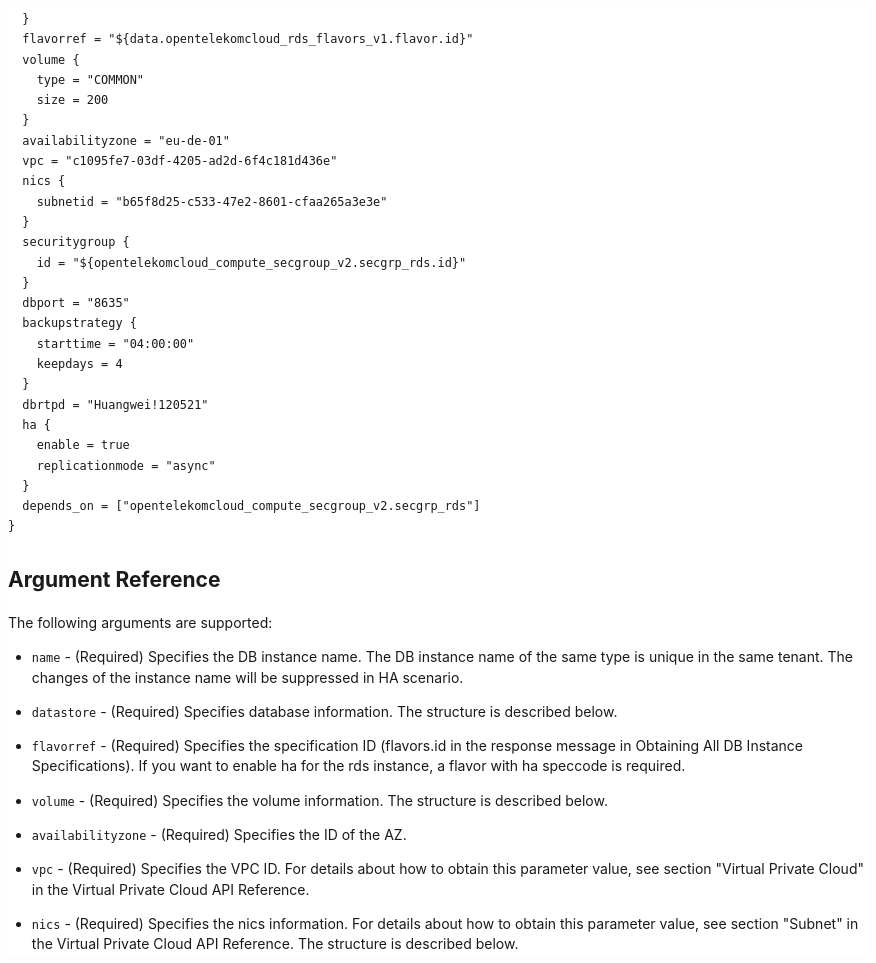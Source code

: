 ```hcl
  }
  flavorref = "${data.opentelekomcloud_rds_flavors_v1.flavor.id}"
  volume {
    type = "COMMON"
    size = 200
  }
  availabilityzone = "eu-de-01"
  vpc = "c1095fe7-03df-4205-ad2d-6f4c181d436e"
  nics {
    subnetid = "b65f8d25-c533-47e2-8601-cfaa265a3e3e"
  }
  securitygroup {
    id = "${opentelekomcloud_compute_secgroup_v2.secgrp_rds.id}"
  }
  dbport = "8635"
  backupstrategy {
    starttime = "04:00:00"
    keepdays = 4
  }
  dbrtpd = "Huangwei!120521"
  ha {
    enable = true
    replicationmode = "async"
  }
  depends_on = ["opentelekomcloud_compute_secgroup_v2.secgrp_rds"]
}
```
## Argument Reference

The following arguments are supported:

* `name` - (Required) Specifies the DB instance name. The DB instance name of
    the same type is unique in the same tenant. The changes of the instance name
	will be suppressed in HA scenario.

* `datastore` - (Required) Specifies database information. The structure is
    described below.

* `flavorref` - (Required) Specifies the specification ID (flavors.id in the
    response message in Obtaining All DB Instance Specifications). If you want
    to enable ha for the rds instance, a flavor with ha speccode is required.

* `volume` - (Required) Specifies the volume information. The structure is described
    below.

* `availabilityzone` - (Required) Specifies the ID of the AZ.

* `vpc` - (Required) Specifies the VPC ID. For details about how to obtain this
    parameter value, see section "Virtual Private Cloud" in the Virtual Private
    Cloud API Reference.

* `nics` - (Required) Specifies the nics information. For details about how
    to obtain this parameter value, see section "Subnet" in the Virtual Private
    Cloud API Reference. The structure is described below.
